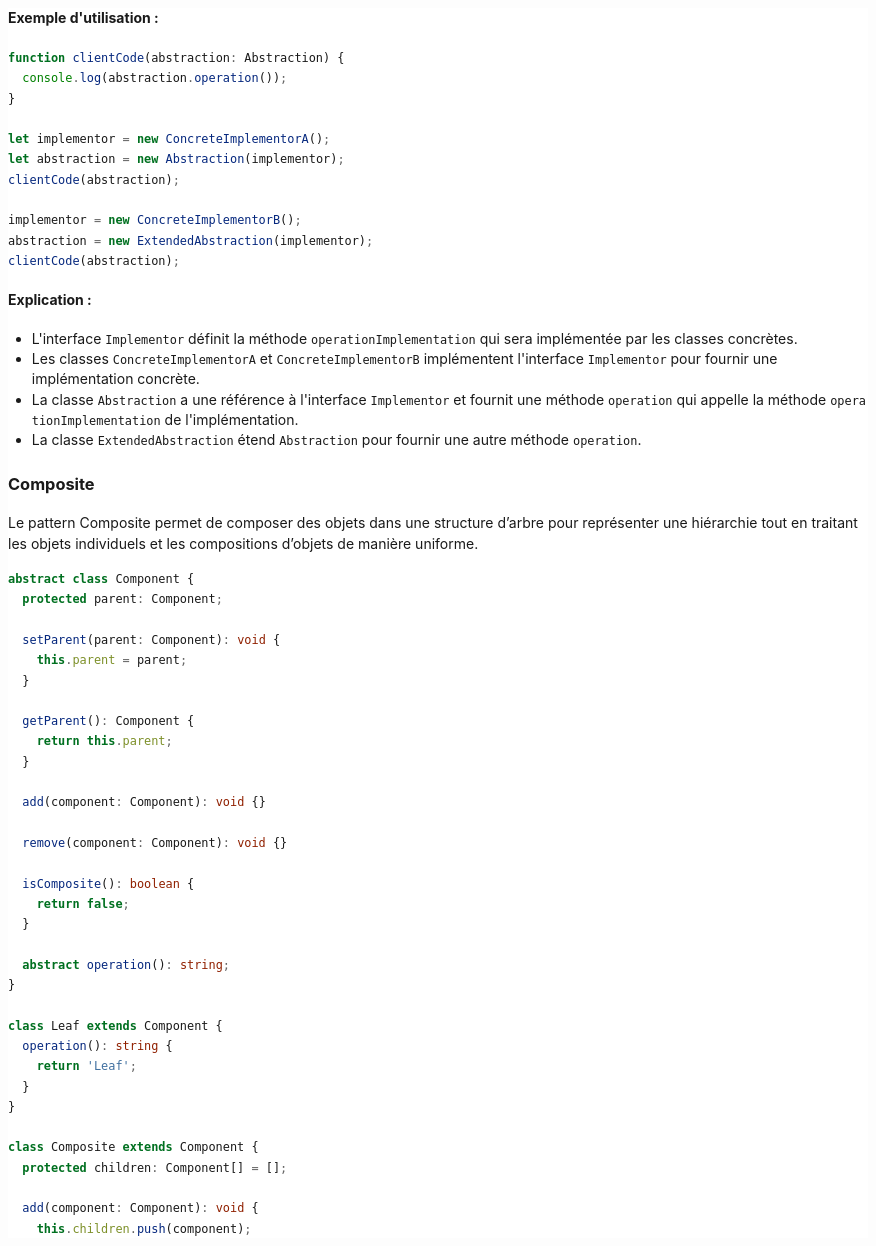 #### Exemple d'utilisation :

```typescript
function clientCode(abstraction: Abstraction) {
  console.log(abstraction.operation());
}

let implementor = new ConcreteImplementorA();
let abstraction = new Abstraction(implementor);
clientCode(abstraction);

implementor = new ConcreteImplementorB();
abstraction = new ExtendedAbstraction(implementor);
clientCode(abstraction);
```

#### Explication :

- L'interface `Implementor` définit la méthode `operationImplementation` qui sera implémentée par les classes concrètes.
- Les classes `ConcreteImplementorA` et `ConcreteImplementorB` implémentent l'interface `Implementor` pour fournir une implémentation concrète.
- La classe `Abstraction` a une référence à l'interface `Implementor` et fournit une méthode `operation` qui appelle la méthode `operationImplementation` de l'implémentation.
- La classe `ExtendedAbstraction` étend `Abstraction` pour fournir une autre méthode `operation`.

### Composite

Le pattern Composite permet de composer des objets dans une structure d’arbre pour représenter une hiérarchie tout en traitant les objets individuels et les compositions d’objets de manière uniforme.

```typescript
abstract class Component {
  protected parent: Component;

  setParent(parent: Component): void {
    this.parent = parent;
  }

  getParent(): Component {
    return this.parent;
  }

  add(component: Component): void {}

  remove(component: Component): void {}

  isComposite(): boolean {
    return false;
  }

  abstract operation(): string;
}

class Leaf extends Component {
  operation(): string {
    return 'Leaf';
  }
}

class Composite extends Component {
  protected children: Component[] = [];

  add(component: Component): void {
    this.children.push(component);
```